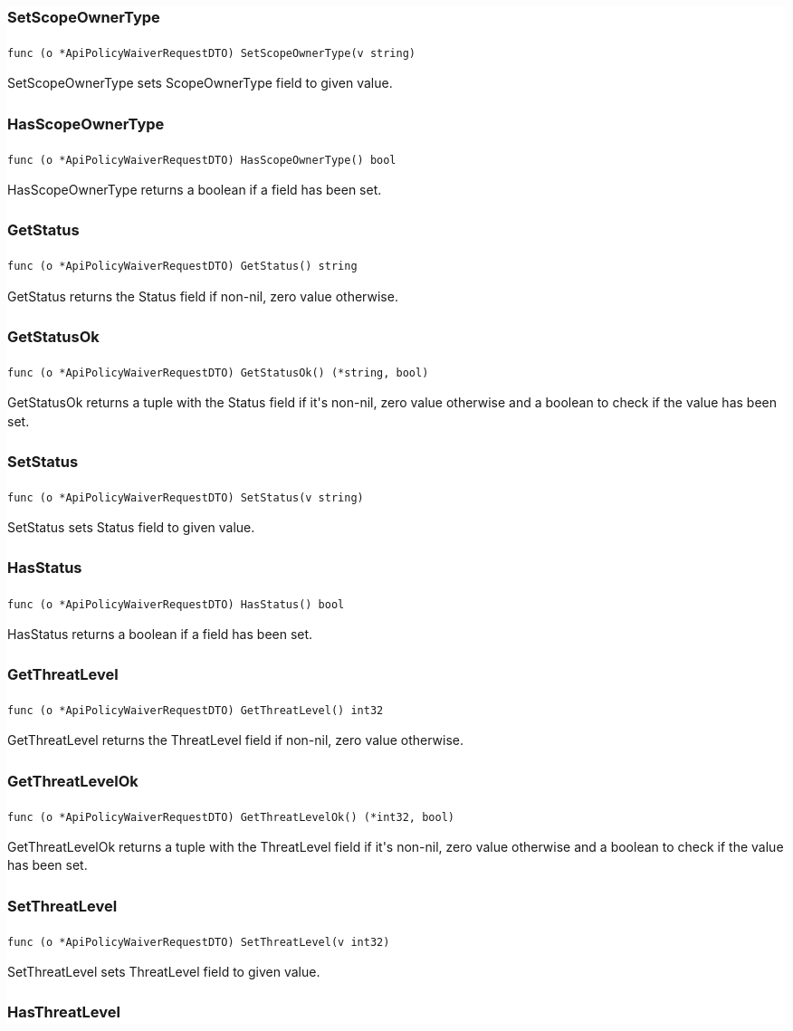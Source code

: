 ### SetScopeOwnerType

`func (o *ApiPolicyWaiverRequestDTO) SetScopeOwnerType(v string)`

SetScopeOwnerType sets ScopeOwnerType field to given value.

### HasScopeOwnerType

`func (o *ApiPolicyWaiverRequestDTO) HasScopeOwnerType() bool`

HasScopeOwnerType returns a boolean if a field has been set.

### GetStatus

`func (o *ApiPolicyWaiverRequestDTO) GetStatus() string`

GetStatus returns the Status field if non-nil, zero value otherwise.

### GetStatusOk

`func (o *ApiPolicyWaiverRequestDTO) GetStatusOk() (*string, bool)`

GetStatusOk returns a tuple with the Status field if it's non-nil, zero value otherwise
and a boolean to check if the value has been set.

### SetStatus

`func (o *ApiPolicyWaiverRequestDTO) SetStatus(v string)`

SetStatus sets Status field to given value.

### HasStatus

`func (o *ApiPolicyWaiverRequestDTO) HasStatus() bool`

HasStatus returns a boolean if a field has been set.

### GetThreatLevel

`func (o *ApiPolicyWaiverRequestDTO) GetThreatLevel() int32`

GetThreatLevel returns the ThreatLevel field if non-nil, zero value otherwise.

### GetThreatLevelOk

`func (o *ApiPolicyWaiverRequestDTO) GetThreatLevelOk() (*int32, bool)`

GetThreatLevelOk returns a tuple with the ThreatLevel field if it's non-nil, zero value otherwise
and a boolean to check if the value has been set.

### SetThreatLevel

`func (o *ApiPolicyWaiverRequestDTO) SetThreatLevel(v int32)`

SetThreatLevel sets ThreatLevel field to given value.

### HasThreatLevel
